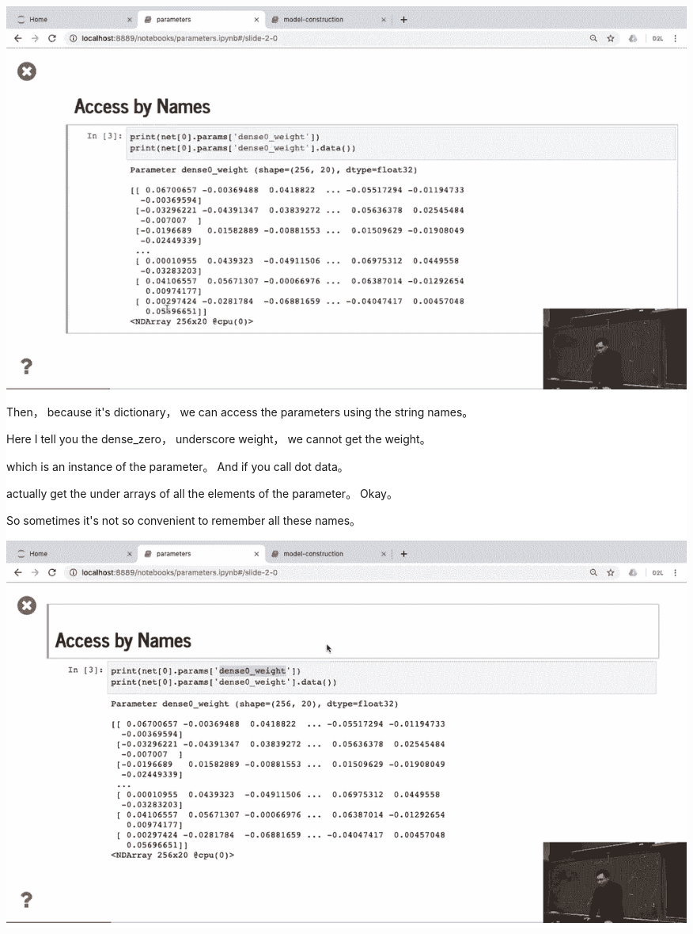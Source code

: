
![](img/a5f9f63bc80abff3cd0c5bd3c056ddbc_6.png)

 Then， because it's dictionary， we can access the parameters using the string names。

 Here I tell you the dense_zero， underscore weight， we cannot get the weight。

 which is an instance of the parameter。 And if you call dot data。

 actually get the under arrays of all the elements of the parameter。 Okay。

 So sometimes it's not so convenient to remember all these names。



![](img/a5f9f63bc80abff3cd0c5bd3c056ddbc_8.png)
